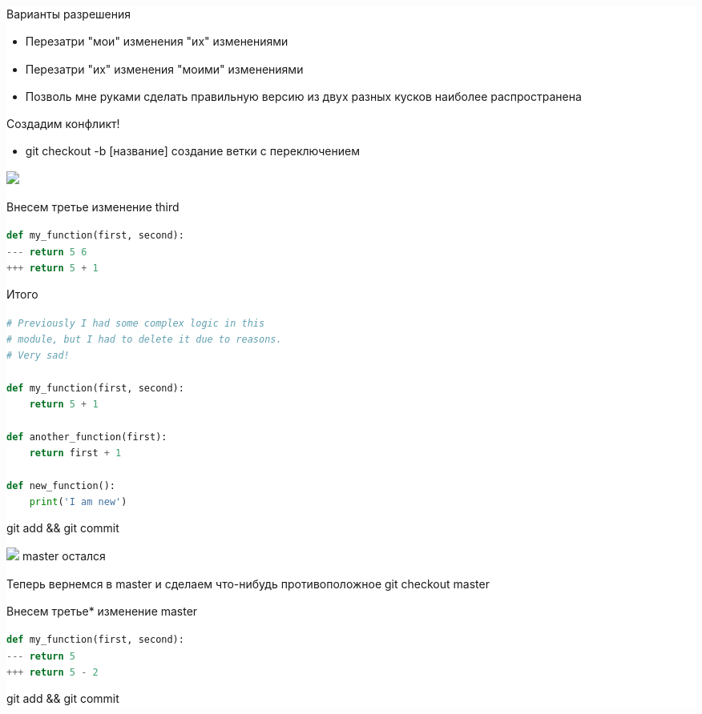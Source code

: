 Варианты разрешения 
- Перезатри "мои" изменения "их" изменениями 

- Перезатри "их" изменения "моими" изменениями 

- Позволь мне руками сделать правильную версию из двух разных кусков
	наиболее распространена

Создадим конфликт!

- git checkout -b [название]
	создание ветки с переключением
	
![](01_git8.png)

Внесем третье изменение 
third 
```python
def my_function(first, second): 
--- return 5 6 
+++ return 5 + 1
```

Итого 
```python
# Previously I had some complex logic in this 
# module, but I had to delete it due to reasons. 
# Very sad!

def my_function(first, second): 
	return 5 + 1 

def another_function(first): 
	return first + 1 

def new_function(): 
	print('I am new')
```

git add && git commit

![](01_git9.png)
master остался

Теперь вернемся в master и сделаем что-нибудь противоположное
git checkout master

Внесем третье* изменение 
master
```python
def my_function(first, second): 
--- return 5 
+++ return 5 - 2
```

git add && git commit
